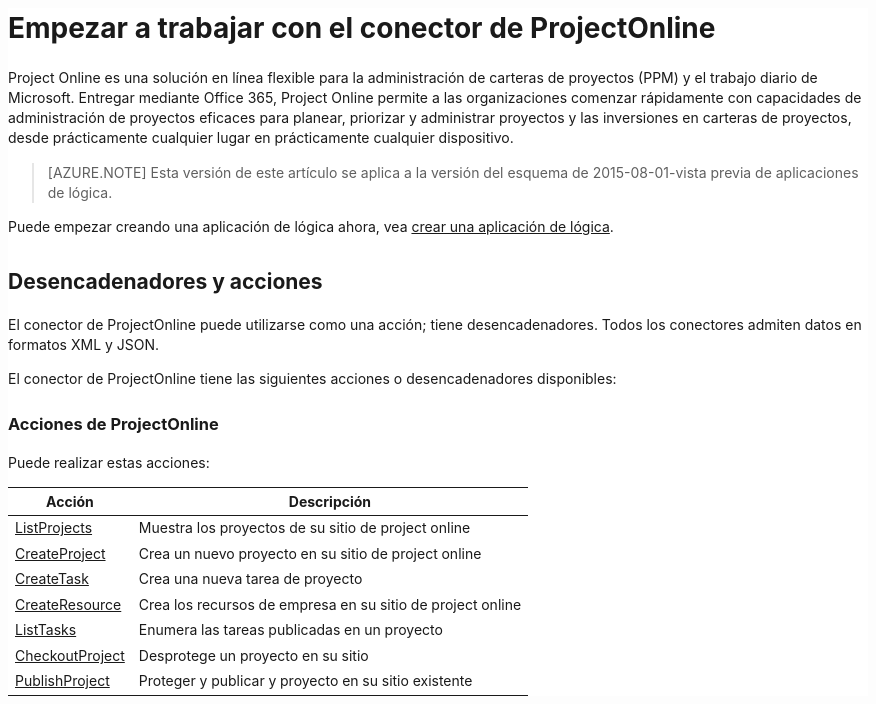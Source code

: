 <properties
pageTitle="ProjectOnline | Microsoft Azure"
description="Crear aplicaciones de lógica con el servicio de aplicación de Azure. Project Online es una solución en línea flexible para la administración de carteras de proyectos (PPM) y el trabajo diario de Microsoft. Entregar mediante Office 365, Project Online permite a las organizaciones comenzar rápidamente con capacidades de administración de proyectos eficaces para planear, priorizar y administrar proyectos y las inversiones en carteras de proyectos, desde prácticamente cualquier lugar en prácticamente cualquier dispositivo."
services="logic-apps"   
documentationCenter=".net,nodejs,java"  
authors="msftman"   
manager="erikre"    
editor=""
tags="connectors" />

<tags
ms.service="logic-apps"
ms.devlang="multiple"
ms.topic="article"
ms.tgt_pltfrm="na"
ms.workload="integration"
ms.date="08/18/2016"
ms.author="deonhe"/>

# <a name="get-started-with-the-projectonline-connector"></a>Empezar a trabajar con el conector de ProjectOnline

Project Online es una solución en línea flexible para la administración de carteras de proyectos (PPM) y el trabajo diario de Microsoft. Entregar mediante Office 365, Project Online permite a las organizaciones comenzar rápidamente con capacidades de administración de proyectos eficaces para planear, priorizar y administrar proyectos y las inversiones en carteras de proyectos, desde prácticamente cualquier lugar en prácticamente cualquier dispositivo.

>[AZURE.NOTE] Esta versión de este artículo se aplica a la versión del esquema de 2015-08-01-vista previa de aplicaciones de lógica. 

Puede empezar creando una aplicación de lógica ahora, vea [crear una aplicación de lógica](../app-service-logic/app-service-logic-create-a-logic-app.md).

## <a name="triggers-and-actions"></a>Desencadenadores y acciones

El conector de ProjectOnline puede utilizarse como una acción; tiene desencadenadores. Todos los conectores admiten datos en formatos XML y JSON. 

 El conector de ProjectOnline tiene las siguientes acciones o desencadenadores disponibles:

### <a name="projectonline-actions"></a>Acciones de ProjectOnline
Puede realizar estas acciones:

|Acción|Descripción|
|--- | ---|
|[ListProjects](connectors-create-api-projectonline.md#listprojects)|Muestra los proyectos de su sitio de project online|
|[CreateProject](connectors-create-api-projectonline.md#createproject)|Crea un nuevo proyecto en su sitio de project online|
|[CreateTask](connectors-create-api-projectonline.md#createtask)|Crea una nueva tarea de proyecto|
|[CreateResource](connectors-create-api-projectonline.md#createresource)|Crea los recursos de empresa en su sitio de project online|
|[ListTasks](connectors-create-api-projectonline.md#listtasks)|Enumera las tareas publicadas en un proyecto|
|[CheckoutProject](connectors-create-api-projectonline.md#checkoutproject)|Desprotege un proyecto en su sitio|
|[PublishProject](connectors-create-api-projectonline.md#publishproject)|Proteger y publicar y proyecto en su sitio existente|